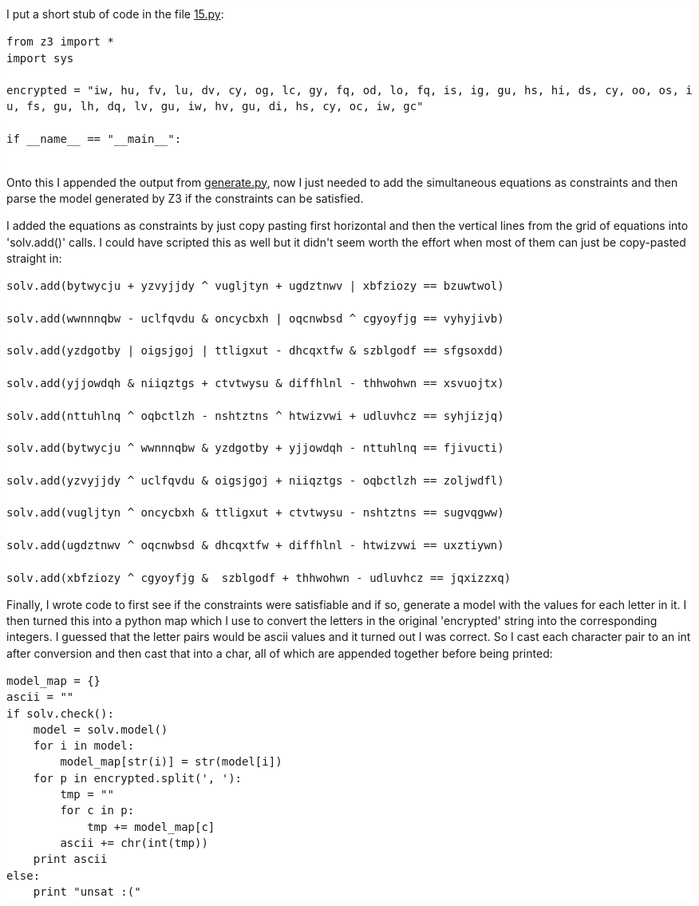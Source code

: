 I put a short stub of code in the file [15.py](https://github.com/sam-b/z3-stuff/blob/master/hackvent-15/15.py):

<pre>
from z3 import *  
import sys

encrypted = "iw, hu, fv, lu, dv, cy, og, lc, gy, fq, od, lo, fq, is, ig, gu, hs, hi, ds, cy, oo, os, iu, fs, gu, lh, dq, lv, gu, iw, hv, gu, di, hs, cy, oc, iw, gc"

if __name__ == "__main__": 

</pre>

Onto this I appended the output from [generate.py](https://github.com/sam-b/z3-stuff/blob/master/hackvent-15/generate.py), now I just needed to add the simultaneous equations as constraints and then parse the model generated by Z3 if the constraints can be satisfied. 

I added the equations as constraints by just copy pasting first horizontal and then the vertical lines from the grid of equations into 'solv.add()' calls. I could have scripted this as well but it didn't seem worth the effort when most of them can just be copy-pasted straight in:

<pre>
solv.add(bytwycju + yzvyjjdy ^ vugljtyn + ugdztnwv | xbfziozy == bzuwtwol)

solv.add(wwnnnqbw - uclfqvdu & oncycbxh | oqcnwbsd ^ cgyoyfjg == vyhyjivb)

solv.add(yzdgotby | oigsjgoj | ttligxut - dhcqxtfw & szblgodf == sfgsoxdd)

solv.add(yjjowdqh & niiqztgs + ctvtwysu & diffhlnl - thhwohwn == xsvuojtx)

solv.add(nttuhlnq ^ oqbctlzh - nshtztns ^ htwizvwi + udluvhcz == syhjizjq)

solv.add(bytwycju ^ wwnnnqbw & yzdgotby + yjjowdqh - nttuhlnq == fjivucti)

solv.add(yzvyjjdy ^ uclfqvdu & oigsjgoj + niiqztgs - oqbctlzh == zoljwdfl)

solv.add(vugljtyn ^ oncycbxh & ttligxut + ctvtwysu - nshtztns == sugvqgww)

solv.add(ugdztnwv ^ oqcnwbsd & dhcqxtfw + diffhlnl - htwizvwi == uxztiywn)

solv.add(xbfziozy ^ cgyoyfjg & 	szblgodf + thhwohwn - udluvhcz == jqxizzxq)
</pre>

Finally, I wrote code to first see if the constraints were satisfiable and if so, generate a model with the values for each letter in it. I then turned this into a python map which I use to convert the letters in the original 'encrypted' string into the corresponding integers. I guessed that the letter pairs would be ascii values and it turned out I was correct. So I cast each character pair to an int after conversion and then cast that into a char, all of which are appended together before being printed:

<pre>
model_map = {}
ascii = ""
if solv.check():
	model = solv.model()
	for i in model:
		model_map[str(i)] = str(model[i])
	for p in encrypted.split(', '):
		tmp = ""
		for c in p:
			tmp += model_map[c]
		ascii += chr(int(tmp))
	print ascii
else:
	print "unsat :("
</pre>
